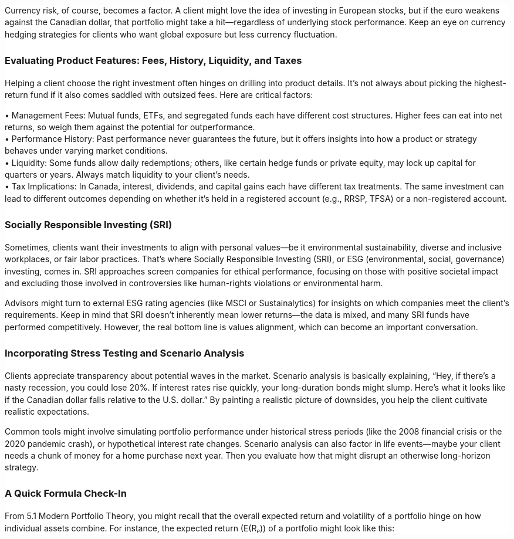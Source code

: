 Currency risk, of course, becomes a factor. A client might love the idea of investing in European stocks, but if the euro weakens against the Canadian dollar, that portfolio might take a hit—regardless of underlying stock performance. Keep an eye on currency hedging strategies for clients who want global exposure but less currency fluctuation.

### Evaluating Product Features: Fees, History, Liquidity, and Taxes

Helping a client choose the right investment often hinges on drilling into product details. It’s not always about picking the highest-return fund if it also comes saddled with outsized fees. Here are critical factors:

• Management Fees: Mutual funds, ETFs, and segregated funds each have different cost structures. Higher fees can eat into net returns, so weigh them against the potential for outperformance.  
• Performance History: Past performance never guarantees the future, but it offers insights into how a product or strategy behaves under varying market conditions.  
• Liquidity: Some funds allow daily redemptions; others, like certain hedge funds or private equity, may lock up capital for quarters or years. Always match liquidity to your client’s needs.  
• Tax Implications: In Canada, interest, dividends, and capital gains each have different tax treatments. The same investment can lead to different outcomes depending on whether it’s held in a registered account (e.g., RRSP, TFSA) or a non-registered account.

### Socially Responsible Investing (SRI)

Sometimes, clients want their investments to align with personal values—be it environmental sustainability, diverse and inclusive workplaces, or fair labor practices. That’s where Socially Responsible Investing (SRI), or ESG (environmental, social, governance) investing, comes in. SRI approaches screen companies for ethical performance, focusing on those with positive societal impact and excluding those involved in controversies like human-rights violations or environmental harm.

Advisors might turn to external ESG rating agencies (like MSCI or Sustainalytics) for insights on which companies meet the client’s requirements. Keep in mind that SRI doesn’t inherently mean lower returns—the data is mixed, and many SRI funds have performed competitively. However, the real bottom line is values alignment, which can become an important conversation.

### Incorporating Stress Testing and Scenario Analysis

Clients appreciate transparency about potential waves in the market. Scenario analysis is basically explaining, “Hey, if there’s a nasty recession, you could lose 20%. If interest rates rise quickly, your long-duration bonds might slump. Here’s what it looks like if the Canadian dollar falls relative to the U.S. dollar.” By painting a realistic picture of downsides, you help the client cultivate realistic expectations.

Common tools might involve simulating portfolio performance under historical stress periods (like the 2008 financial crisis or the 2020 pandemic crash), or hypothetical interest rate changes. Scenario analysis can also factor in life events—maybe your client needs a chunk of money for a home purchase next year. Then you evaluate how that might disrupt an otherwise long-horizon strategy.

### A Quick Formula Check-In

From 5.1 Modern Portfolio Theory, you might recall that the overall expected return and volatility of a portfolio hinge on how individual assets combine. For instance, the expected return (E(Rᵨ)) of a portfolio might look like this:
